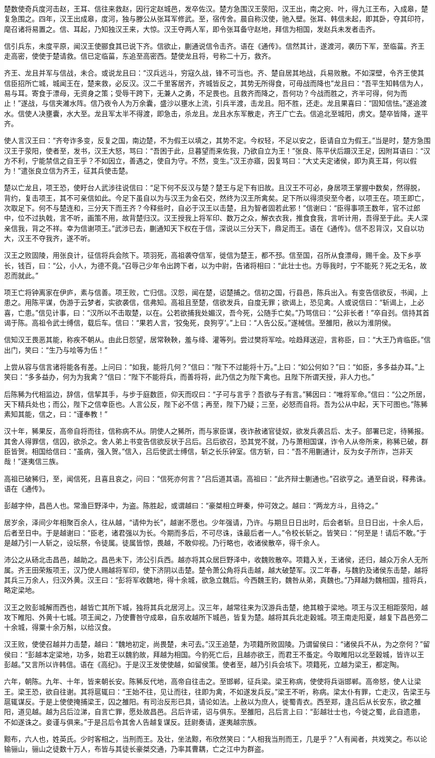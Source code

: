 楚数使奇兵度河击赵，王耳、信往来救赵，因行定赵城邑，发卒佐汉。楚方急围汉王荥阳，汉王出，南之宛、叶，得九江王布，入成皋，楚复急围之。四年，汉王出成皋，度河，独与滕公从张耳军修武。至，宿传舍。晨自称汉使，驰入壁。张耳、韩信未起，即其卧，夺其印符，麾召诸将易置之。信、耳起，乃知独汉王来，大惊。汉王夺两人军，即令张耳备守赵地，拜信为相国，发赵兵未发者击齐。

信引兵东，未度平原，闻汉王使郦食其已说下齐。信欲止，蒯通说信令击齐。语在《通传》。信然其计，遂渡河，袭历下军，至临菑。齐王走高密，使使于楚请救。信已定临菑，东追至高密西。楚使龙且将，号称二十万，救齐。

齐王、龙且并军与信战，未合。或说龙且曰：“汉兵远斗，穷寇久战，锋不可当也。齐、楚自居其地战，兵易败散。不如深壁，令齐王使其信臣招所亡城，城闻王在，楚来救，必反汉。汉二千里客居齐，齐城皆反之，其势无所得食，可毋战而降也”龙且曰：“吾平生知韩信为人，易与耳。寄食于漂母，无资身之策；受辱干跨下，无兼人之勇，不足畏也。且救齐而降之，吾何功？今战而胜之，齐半可得，何为而止！”遂战，与信夹濰水阵。信乃夜令人为万余囊，盛沙以壅水上流，引兵半渡，击龙且。阳不胜，还走。龙且果喜曰：“固知信怯。”遂追渡水。信使人决壅囊，水大至。龙且军太半不得渡，即急击，杀龙且。龙且水东军散走，齐王广亡去。信追北至城阳，虏文。楚卒皆降，遂平齐。

使人言汉王曰：“齐夸诈多变，反复之国，南边楚，不为假王以填之，其势不定。今权轻，不足以安之，臣请自立为假王。”当是时，楚方急围汉王于荥阳，使者至，发书，汉王大怒，骂曰：“吾困于此，旦暮望而来佐我，乃欲自立为王！”张良、陈平伏后蹑汉王足，因附耳语曰：“汉方不利，宁能禁信之自王乎？不如因立，善遇之，使自为守。不然，变生。”汉王亦寤，因复骂曰：“大丈夫定诸侯，即为真王耳，何以假为！”遣张良立信为齐王，征其兵使击楚。

楚以亡龙且，项王恐，使盱台人武涉往说信曰：“足下何不反汉与楚？楚王与足下有旧故。且汉王不可必，身居项王掌握中数矣，然得脱，背约，复击项王，其不可亲信如此。今足下虽自以为与汉王为金石交，然终为汉王所禽矣。足下所以得须臾至今者，以项王在。项王即亡，次取足下。何不与楚连和，三分天下而王齐？今释些时，自必于汉王以击楚，且为智者固若此邪！”信谢曰：“臣得事项王数年，官不过郎中，位不过执戟，言不听，画策不用，故背楚归汉。汉王授我上将军印、数万之众，解衣衣我，推食食我，言听计用，吾得至于此。夫人深亲信我，背之不祥。幸为信谢项王。”武涉已去，蒯通知天下权在于信，深说以三分天下，鼎足而王。语在《通传》。信不忍背汉，又自以功大，汉王不夺我齐，遂不听。

汉王之败固陵，用张良计，征信将兵会陔下。项羽死，高祖袭夺信军，徙信为楚王，都不邳。信至国，召所从食漂母，赐千金。及下乡亭长，钱百，曰：“公，小人，为德不竟。”召辱己少年令出跨下者，以为中尉，告诸将相曰：“此壮士也。方辱我时，宁不能死？死之无名，故忍而就此。”

项王亡将钟离家在伊庐，素与信善。项王败，亡归信。汉怨，闻在楚，诏楚捕之。信初之国，行县邑，陈兵出入。有变告信欲反，书闻，上患之。用陈平谋，伪游于云梦者，实欲袭信，信弗知。高祖且至楚，信欲发兵，自度无罪；欲谒上，恐见禽。人或说信曰：“斩谒上，上必喜，亡患。”信见计事，曰：“汉所以不击取楚，以在。公若欲捕我处媚汉，吾今死，公随手亡矣。”乃骂信曰：“公非长者！”卒自刭。信持其首谒于陈。高祖令武士缚信，载后车。信曰：“果若人言，‘狡兔死，良狗亨’。”上曰：“人告公反。”遂械信。至雒阳，赦以为淮阴侯。

信知汉王畏恶其能，称疾不朝从。由此日怨望，居常鞅鞅，羞与绛、灌等列。尝过樊将军哙。哙趋拜送迎，言称臣，曰：“大王乃肯临臣。”信出门，笑曰：“生乃与哙等为伍！”

上尝从容与信言诸将能各有差。上问曰：“如我，能将几何？”信曰：“陛下不过能将十万。”上曰：“如公何如？”曰：“如臣，多多益办耳。”上笑曰：“多多益办，何为为我禽？”信曰：“陛下不能将兵，而善将将，此乃信之为陛下禽也。且陛下所谓天授，非人力也。”

后陈豨为代相监边，辞信，信挈其手，与步于庭数匝，仰天而叹曰：“子可与言乎？吾欲与子有言。”豨因曰：“唯将军命。”信曰：“公之所居，天下精兵处也；而公，陛下之信幸臣也。人言公反，陛下必不信；再至，陛下乃疑；三至，必怒而自将。吾为公从中起，天下可图也。”陈豨素知其能，信之，曰：“谨奉教！”

汉十年，豨果反，高帝自将而往，信称病不从。阴使人之豨所，而与家臣谋，夜诈赦诸官徒奴，欲发兵袭吕后、太子。部署已定，待豨报。其舍人得罪信，信囚，欲杀之。舍人弟上书变告信欲反状于吕后。吕后欲召，恐其党不就，乃与萧相国谋，诈令人从帝所来，称豨已破，群臣皆贺。相国给信曰：“虽病，强入贺。”信入，吕后使武士缚信，斩之长乐钟室。信方斩，曰：“吾不用蒯通计，反为女子所诈，岂非天哉！”遂夷信三族。

高祖已破豨归，至，闻信死，且喜且哀之，问曰：“信死亦何言？”吕后道其语。高祖曰：“此齐辩士蒯通也。”召欲亨之。通至自说，释弗诛。语在《通传》。

彭越字仲，昌邑人也。常渔巨野泽中，为盗。陈胜起，或谓越曰：“豪桀相立畔秦，仲可效之。越曰：“两龙方斗，且待之。”

居岁余，泽间少年相聚百余人，往从越，“请仲为长”，越谢不愿也。少年强请，乃许。与期旦日日出时，后会者斩。旦日日出，十余人后，后者至日中。于是越谢曰：“臣老，诸君强以为长。今期而多后，不可尽诛，诛最后者一人。”令校长斩之。皆笑曰：“何至是！请后不敢。”于是越乃引一人斩之，设坛祭，令徒属。徒属皆惊，畏越，不敢仰视。乃行略也，收诸侯散卒，得千余人。

沛公之从砀北击昌邑，越助之。昌邑未下，沛公引兵西。越亦将其众居巨野泽中，收魏败散卒。项籍入关，王诸侯，还归，越众万余人无所属。齐王田荣叛项王，汉乃使人赐越将军印，使下济阴以击楚。楚令萧公角将兵击越，越大破楚军。汉二年春，与魏豹及诸侯东击楚，越将其兵三万余人，归汉外黄。汉王曰：“彭将军收魏地，得十余城，欲急立魏后。今西魏王豹，魏咎从弟，真魏也。”乃拜越为魏相国，擅将兵，略定梁地。

汉王之败彭城解而西也，越皆亡其所下城，独将其兵北居河上。汉三年，越常往来为汉游兵击楚，绝其粮于梁地。项王与汉王相距荥阳，越攻下睢阳、外黄十七城。项王闻之，乃使曹咎守成皋，自东收越所下城邑，皆复为楚。越将其兵北走穀城。项王南走阳夏，越复下昌邑旁二十余城，得粟十余万斛，以给汉食。

汉王败，使使召越并力击楚，越曰：“魏地初定，尚畏楚，未可去。”汉王追楚，为项籍所败固陵。乃谓留侯曰：“诸侯兵不从，为之奈何？”留侯曰：“彭越本定梁地，功多，始君王以魏豹故，拜越为相国。今豹死亡后，且越亦欲王，而君王不蚤定。今取睢阳以北至穀城，皆许以王彭越。”又言所以许韩信。语在《高纪》。于是汉王发使使越，如留侯策。使者至，越乃引兵会垓下。项籍死，立越为梁王，都定陶。

六年，朝陈。九年、十年，皆来朝长安。陈豨反代地，高帝自往击之。至邯郸，征兵梁。梁王称病，使使将兵诣邯郸。高帝怒，使人让梁王。梁王恐，欲自往谢。其将扈辄曰：“王始不往，见让而往，往即为禽，不如遂发兵反。”梁王不听，称病。梁太仆有罪，亡走汉，告梁王与扈辄谋反。于是上使使掩捕梁王，囚之雒阳。有司治反形已具，请论如法。上赦以为庶人，徙蜀青衣。西至郑，逢吕后从长安东，欲之雒阳，道见越。越为吕后泣涕，自言亡罪，愿处故昌邑。吕后许诺，诏与俱东。至雒阳，吕后言上曰：“彭越壮士也，今徙之蜀，此自遗患，不如遂诛之。妾谨与俱来。”于是吕后令其舍人告越复谋反。廷尉奏请，遂夷越宗族。

黥布，六人也，姓英氏。少时客相之，当刑而王。及壮，坐法黥，布欣然笑曰：“人相我当刑而王，几是乎？”人有闻者，共戏笑之。布以论输骊山，骊山之徒数十万人，布皆与其徒长豪桀交通，乃率其曹耦，亡之江中为群盗。
